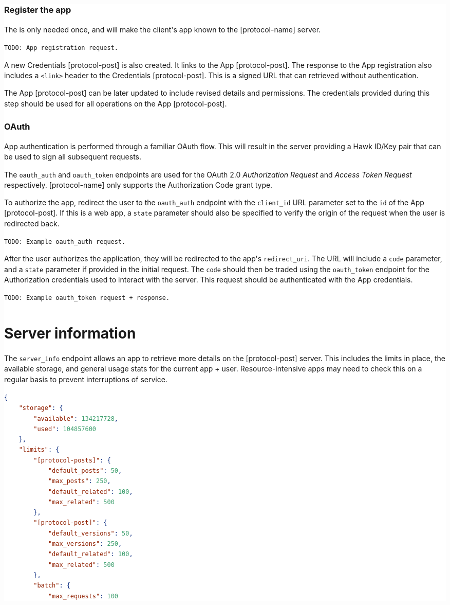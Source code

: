 ### Register the app

The is only needed once, and will make the client's app known to the [protocol-name] server.

```
TODO: App registration request.
```

A new Credentials [protocol-post] is also created. It links to the App [protocol-post]. The response to the App registration also includes a `<link>` header to the Credentials [protocol-post]. This is a signed URL that can retrieved without authentication.

The App [protocol-post] can be later updated to include revised details and permissions. The credentials provided during this step should be used for all operations on the App [protocol-post].

### OAuth

App authentication is performed through a familiar OAuth flow. This will result in the server providing a Hawk ID/Key pair that can be used to sign all subsequent requests.

The `oauth_auth` and `oauth_token` endpoints are used for the OAuth 2.0 _Authorization Request_ and _Access Token Request_ respectively. [protocol-name] only supports the Authorization Code grant type.

To authorize the app, redirect the user to the `oauth_auth` endpoint with the `client_id` URL parameter set to the `id` of the App [protocol-post]. If this is a web app, a `state` parameter should also be specified to verify the origin of the request when the user is redirected back.

```
TODO: Example oauth_auth request.
```

After the user authorizes the application, they will be redirected to the app's `redirect_uri`. The URL will include a `code` parameter, and a `state` parameter if provided in the initial request. The `code` should then be traded using the `oauth_token` endpoint for the Authorization credentials used to interact with the server. This request should be authenticated with the App credentials.

```
TODO: Example oauth_token request + response.
```

Server information
==================

The `server_info` endpoint allows an app to retrieve more details on the [protocol-post] server. This includes the limits in place, the available storage, and general usage stats for the current app + user. Resource-intensive apps may need to check this on a regular basis to prevent interruptions of service.

```json
{
	"storage": {
		"available": 134217728,
		"used": 104857600
	},
	"limits": {
		"[protocol-posts]": {
			"default_posts": 50,
			"max_posts": 250,
			"default_related": 100,
			"max_related": 500
		},
		"[protocol-post]": {
			"default_versions": 50,
			"max_versions": 250,
			"default_related": 100,
			"max_related": 500
		},
		"batch": {
			"max_requests": 100
```
